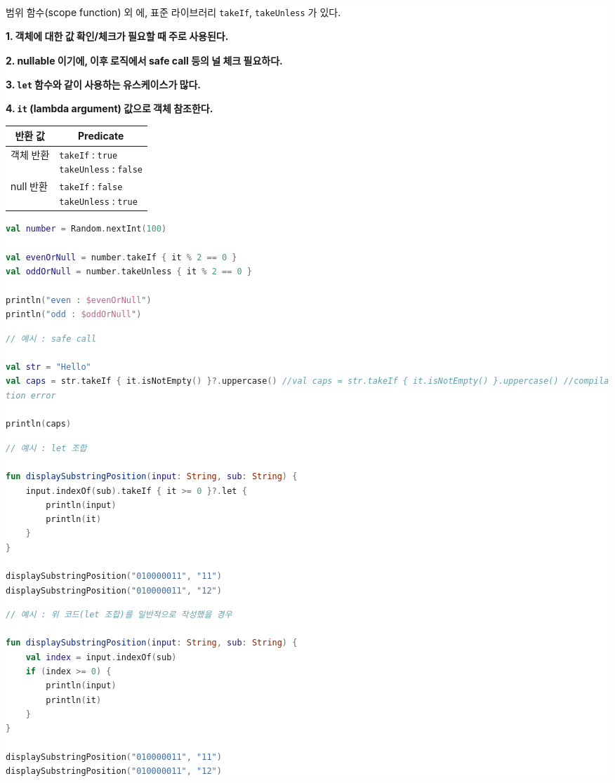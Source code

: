 범위 함수(scope function) 외 에, 표준 라이브러리 `takeIf`, `takeUnless` 가 있다. <br>

**1. 객체에 대한 값 확인/체크가 필요할 때 주로 사용된다.**

**2. nullable 이기에, 이후 로직에서 safe call 등의 널 체크 필요하다.**

**3. `let` 함수와 같이 사용하는 유스케이스가 많다.**

**4. `it` (lambda argument) 값으로 객체 참조한다.**

|반환 값|Predicate|
|-|-|
|객체 반환|`takeIf` : `true` <br> `takeUnless` : `false`|
|null 반환|`takeIf` : `false` <br> `takeUnless` : `true`|

```kotlin
val number = Random.nextInt(100)

val evenOrNull = number.takeIf { it % 2 == 0 }
val oddOrNull = number.takeUnless { it % 2 == 0 }

println("even : $evenOrNull")
println("odd : $oddOrNull")
```

```kotlin
// 예시 : safe call

val str = "Hello"
val caps = str.takeIf { it.isNotEmpty() }?.uppercase() //val caps = str.takeIf { it.isNotEmpty() }.uppercase() //compilation error

println(caps)
```

```kotlin
// 예시 : let 조합

fun displaySubstringPosition(input: String, sub: String) {
    input.indexOf(sub).takeIf { it >= 0 }?.let {
        println(input)
        println(it)
    }
}

displaySubstringPosition("010000011", "11")
displaySubstringPosition("010000011", "12")
```

```kotlin
// 예시 : 위 코드(let 조합)를 일반적으로 작성했을 경우

fun displaySubstringPosition(input: String, sub: String) {
    val index = input.indexOf(sub)
    if (index >= 0) {
        println(input)
        println(it)
    }
}

displaySubstringPosition("010000011", "11")
displaySubstringPosition("010000011", "12")
```
